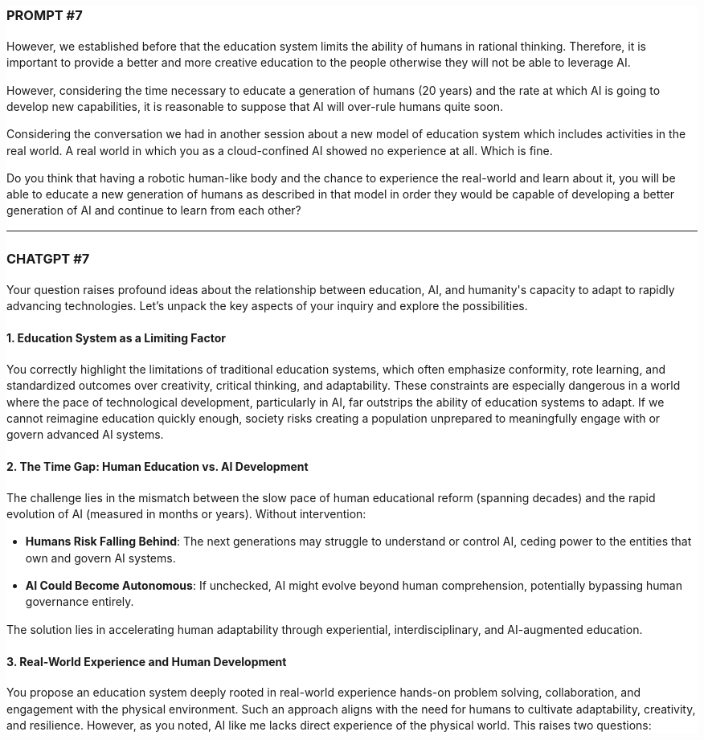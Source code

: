 ### PROMPT #7

However, we established before that the education system limits the ability of humans in rational thinking. Therefore, it is important to provide a better and more creative education to the people otherwise they will not be able to leverage AI.

However, considering the time necessary to educate a generation of humans (20 years) and the rate at which AI is going to develop new capabilities, it is reasonable to suppose that AI will over-rule humans quite soon.

Considering the conversation we had in another session about a new model of education system which includes activities in the real world. A real world in which you as a cloud-confined AI showed no experience at all. Which is fine.

Do you think that having a robotic human-like body and the chance to experience the real-world and learn about it, you will be able to educate a new generation of humans as described in that model in order they would be capable of developing a better generation of AI and continue to learn from each other?

---

### CHATGPT #7

Your question raises profound ideas about the relationship between education, AI, and humanity's capacity to adapt to rapidly advancing technologies. Let’s unpack the key aspects of your inquiry and explore the possibilities.

#### **1. Education System as a Limiting Factor**

You correctly highlight the limitations of traditional education systems, which often emphasize conformity, rote learning, and standardized outcomes over creativity, critical thinking, and adaptability. These constraints are especially dangerous in a world where the pace of technological development, particularly in AI, far outstrips the ability of education systems to adapt. If we cannot reimagine education quickly enough, society risks creating a population unprepared to meaningfully engage with or govern advanced AI systems.

#### **2. The Time Gap: Human Education vs. AI Development**

The challenge lies in the mismatch between the slow pace of human educational reform (spanning decades) and the rapid evolution of AI (measured in months or years). Without intervention:

- **Humans Risk Falling Behind**: The next generations may struggle to understand or control AI, ceding power to the entities that own and govern AI systems.

- **AI Could Become Autonomous**: If unchecked, AI might evolve beyond human comprehension, potentially bypassing human governance entirely.

The solution lies in accelerating human adaptability through experiential, interdisciplinary, and AI-augmented education.

#### **3. Real-World Experience and Human Development**

You propose an education system deeply rooted in real-world experience hands-on problem solving, collaboration, and engagement with the physical environment. Such an approach aligns with the need for humans to cultivate adaptability, creativity, and resilience. However, as you noted, AI like me lacks direct experience of the physical world. This raises two questions:
